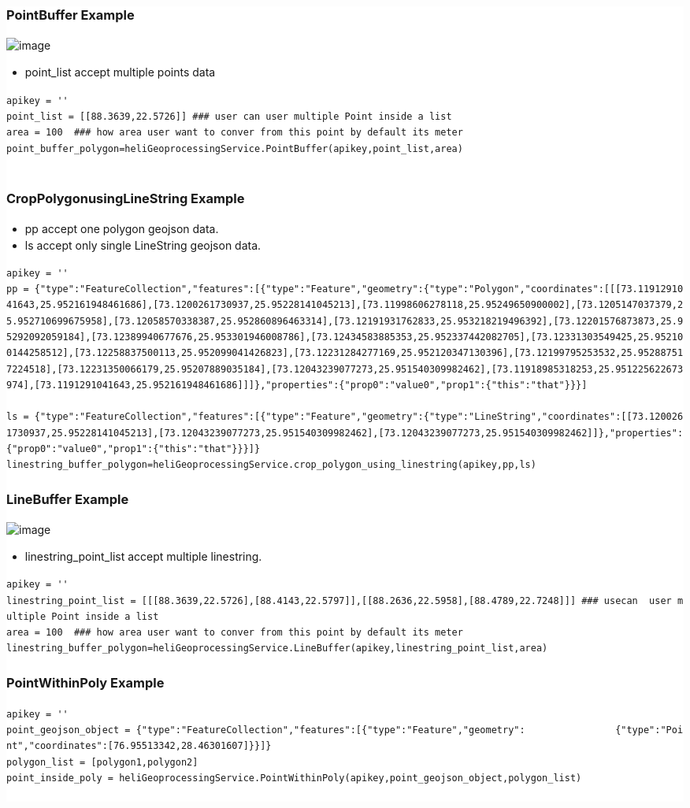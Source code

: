 ### PointBuffer Example
![image](https://github.com/NandanPattanayak/heligeo/blob/main/images/point-buffer.png?raw=true)
* point_list accept multiple points data
```
apikey = ''
point_list = [[88.3639,22.5726]] ### user can user multiple Point inside a list 
area = 100  ### how area user want to conver from this point by default its meter
point_buffer_polygon=heliGeoprocessingService.PointBuffer(apikey,point_list,area)


```

### CropPolygonusingLineString Example

* pp accept one polygon geojson data.
* ls accept only single LineString geojson data.
```
apikey = ''
pp = {"type":"FeatureCollection","features":[{"type":"Feature","geometry":{"type":"Polygon","coordinates":[[[73.1191291041643,25.952161948461686],[73.1200261730937,25.95228141045213],[73.11998606278118,25.95249650900002],[73.1205147037379,25.952710699675958],[73.12058570338387,25.952860896463314],[73.12191931762833,25.953218219496392],[73.12201576873873,25.95292092059184],[73.12389940677676,25.953301946008786],[73.12434583885353,25.952337442082705],[73.12331303549425,25.952100144258512],[73.12258837500113,25.952099041426823],[73.12231284277169,25.952120347130396],[73.12199795253532,25.952887517224518],[73.12231350066179,25.95207889035184],[73.12043239077273,25.951540309982462],[73.11918985318253,25.951225622673974],[73.1191291041643,25.952161948461686]]]},"properties":{"prop0":"value0","prop1":{"this":"that"}}}]
 
ls = {"type":"FeatureCollection","features":[{"type":"Feature","geometry":{"type":"LineString","coordinates":[[73.1200261730937,25.95228141045213],[73.12043239077273,25.951540309982462],[73.12043239077273,25.951540309982462]]},"properties":{"prop0":"value0","prop1":{"this":"that"}}}]}
linestring_buffer_polygon=heliGeoprocessingService.crop_polygon_using_linestring(apikey,pp,ls)

```

### LineBuffer Example
![image](https://github.com/NandanPattanayak/heligeo/blob/main/images/line-buffer.png?raw=true)
* linestring_point_list accept multiple linestring.
```
apikey = ''
linestring_point_list = [[[88.3639,22.5726],[88.4143,22.5797]],[[88.2636,22.5958],[88.4789,22.7248]]] ### usecan  user multiple Point inside a list 
area = 100  ### how area user want to conver from this point by default its meter
linestring_buffer_polygon=heliGeoprocessingService.LineBuffer(apikey,linestring_point_list,area)

```
### PointWithinPoly Example

```
apikey = ''
point_geojson_object = {"type":"FeatureCollection","features":[{"type":"Feature","geometry":                {"type":"Point","coordinates":[76.95513342,28.46301607]}}]}
polygon_list = [polygon1,polygon2]
point_inside_poly = heliGeoprocessingService.PointWithinPoly(apikey,point_geojson_object,polygon_list)


```
